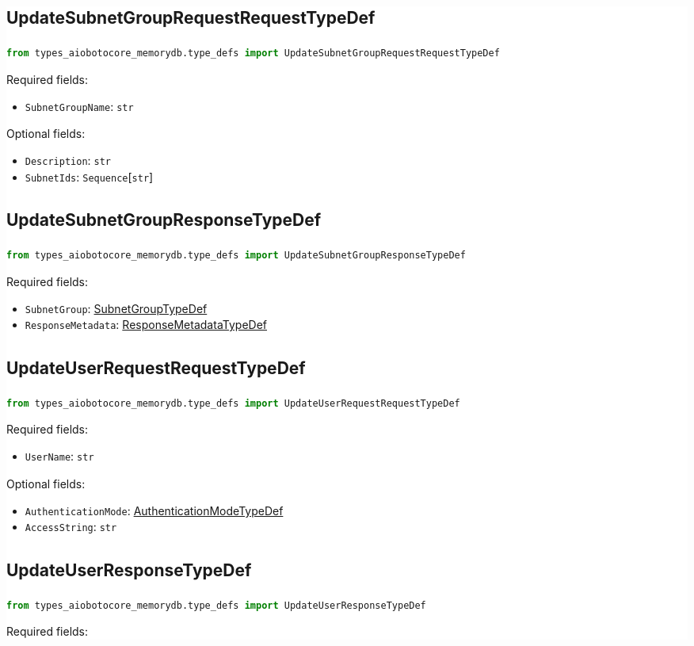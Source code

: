 <a id="updatesubnetgrouprequestrequesttypedef"></a>

## UpdateSubnetGroupRequestRequestTypeDef

```python
from types_aiobotocore_memorydb.type_defs import UpdateSubnetGroupRequestRequestTypeDef
```

Required fields:

- `SubnetGroupName`: `str`

Optional fields:

- `Description`: `str`
- `SubnetIds`: `Sequence`\[`str`\]

<a id="updatesubnetgroupresponsetypedef"></a>

## UpdateSubnetGroupResponseTypeDef

```python
from types_aiobotocore_memorydb.type_defs import UpdateSubnetGroupResponseTypeDef
```

Required fields:

- `SubnetGroup`: [SubnetGroupTypeDef](./type_defs.md#subnetgrouptypedef)
- `ResponseMetadata`:
  [ResponseMetadataTypeDef](./type_defs.md#responsemetadatatypedef)

<a id="updateuserrequestrequesttypedef"></a>

## UpdateUserRequestRequestTypeDef

```python
from types_aiobotocore_memorydb.type_defs import UpdateUserRequestRequestTypeDef
```

Required fields:

- `UserName`: `str`

Optional fields:

- `AuthenticationMode`:
  [AuthenticationModeTypeDef](./type_defs.md#authenticationmodetypedef)
- `AccessString`: `str`

<a id="updateuserresponsetypedef"></a>

## UpdateUserResponseTypeDef

```python
from types_aiobotocore_memorydb.type_defs import UpdateUserResponseTypeDef
```

Required fields:
